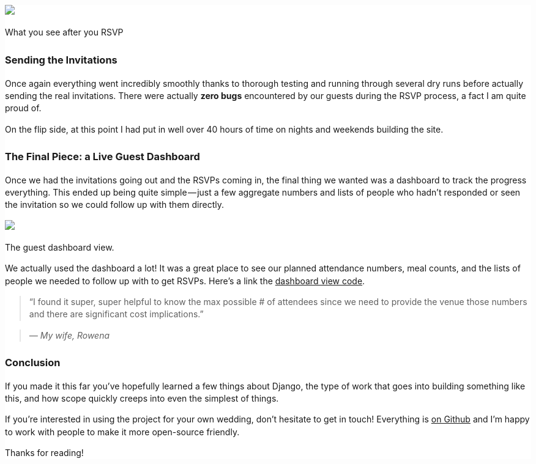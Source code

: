 

![](https://cdn-images-1.medium.com/max/1600/0*evj64A-okaQX9mIb.png)

What you see after you RSVP



### Sending the Invitations

Once again everything went incredibly smoothly thanks to thorough testing and running through several dry runs before actually sending the real invitations. There were actually **zero bugs** encountered by our guests during the RSVP process, a fact I am quite proud of.

On the flip side, at this point I had put in well over 40 hours of time on nights and weekends building the site.

### The Final Piece: a Live Guest Dashboard

Once we had the invitations going out and the RSVPs coming in, the final thing we wanted was a dashboard to track the progress everything. This ended up being quite simple — just a few aggregate numbers and lists of people who hadn’t responded or seen the invitation so we could follow up with them directly.







![](https://cdn-images-1.medium.com/max/2000/0*6K42ZZZEZYLnjcXL.png)

The guest dashboard view.







We actually used the dashboard a lot! It was a great place to see our planned attendance numbers, meal counts, and the lists of people we needed to follow up with to get RSVPs. Here’s a link the [dashboard view code](https://github.com/czue/django-wedding-website/blob/master/guests/views.py#L31-L61).

> “I found it super, super helpful to know the max possible # of attendees since we need to provide the venue those numbers and there are significant cost implications.”

> _— My wife, Rowena_

### Conclusion

If you made it this far you’ve hopefully learned a few things about Django, the type of work that goes into building something like this, and how scope quickly creeps into even the simplest of things.

If you’re interested in using the project for your own wedding, don’t hesitate to get in touch! Everything is [on Github](https://github.com/czue/django-wedding-website) and I’m happy to work with people to make it more open-source friendly.

Thanks for reading!

